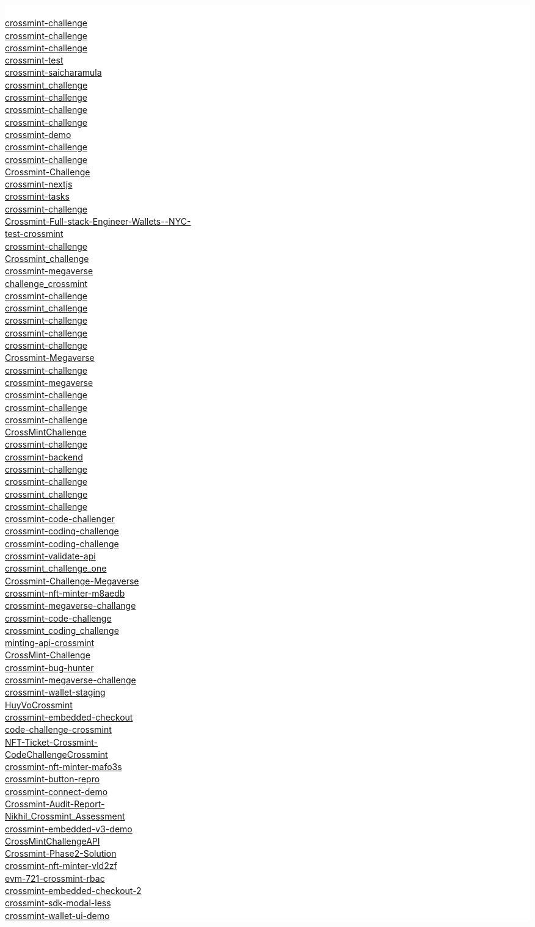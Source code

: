 <br>[crossmint-challenge](https://github.com/FedeCaffaro/crossmint-challenge)<br>[crossmint-challenge](https://github.com/utkarshsingh99/crossmint-challenge)<br>[crossmint-challenge](https://github.com/Yash-kumar7/crossmint-challenge)<br>[crossmint-test](https://github.com/AlbertoElias/crossmint-test)<br>[crossmint-saicharamula](https://github.com/saicharan-mula/crossmint-saicharamula)<br>[crossmint_challenge](https://github.com/shakeeeb/crossmint_challenge)<br>[crossmint-challenge](https://github.com/MortenssenDiego/crossmint-challenge)<br>[crossmint-challenge](https://github.com/jersocOD/crossmint-challenge)<br>[crossmint-challenge](https://github.com/hitarthkhurana/crossmint-challenge)<br>[crossmint-demo](https://github.com/gblejman/crossmint-demo)<br>[crossmint-challenge](https://github.com/t0nyak/crossmint-challenge)<br>[crossmint-challenge](https://github.com/josue-rojas/crossmint-challenge)<br>[Crossmint-Challenge](https://github.com/deeprodge/Crossmint-Challenge)<br>[crossmint-nextjs](https://github.com/Sivaganapathi07/crossmint-nextjs)<br>[crossmint-tasks](https://github.com/Moooover/crossmint-tasks)<br>[crossmint-challenge](https://github.com/davidfanggg/crossmint-challenge)<br>[Crossmint-Full-stack-Engineer-Wallets--NYC-](https://github.com/Rushikesh1234/Crossmint-Full-stack-Engineer-Wallets--NYC-)<br>[test-crossmint](https://github.com/jnnjenn/test-crossmint)<br>[crossmint-challenge](https://github.com/shanmukhipriya99/crossmint-challenge)<br>[Crossmint_challenge](https://github.com/VMCvastry/Crossmint_challenge)<br>[crossmint-megaverse](https://github.com/tszemzo/crossmint-megaverse)<br>[challenge_crossmint](https://github.com/Sofiavila03/challenge_crossmint)<br>[crossmint-challenge](https://github.com/FacuBozzi/crossmint-challenge)<br>[crossmint_challenge](https://github.com/JuanPabloLoCoco/crossmint_challenge)<br>[crossmint-challenge](https://github.com/Ignacio-87/crossmint-challenge)<br>[crossmint-challenge](https://github.com/mdeng5/crossmint-challenge)<br>[crossmint-challenge](https://github.com/yousefsersy/crossmint-challenge)<br>[Crossmint-Megaverse](https://github.com/santgr11/Crossmint-Megaverse)<br>[crossmint-challenge](https://github.com/tomasmazzocchi/crossmint-challenge)<br>[crossmint-megaverse](https://github.com/bmartinezg/crossmint-megaverse)<br>[crossmint-challenge](https://github.com/infojav/crossmint-challenge)<br>[crossmint-challenge](https://github.com/AtharvaJadhav/crossmint-challenge)<br>[crossmint-challenge](https://github.com/AlonzoRicardo/crossmint-challenge)<br>[CrossMintChallenge](https://github.com/Mauromonso/CrossMintChallenge)<br>[crossmint-challenge](https://github.com/martintoz/crossmint-challenge)<br>[crossmint-backend](https://github.com/jusdy/crossmint-backend)<br>[crossmint-challenge](https://github.com/guilleasz/crossmint-challenge)<br>[crossmint-challenge](https://github.com/0xNegi/crossmint-challenge)<br>[crossmint_challenge](https://github.com/Mumbawa/crossmint_challenge)<br>[crossmint-challenge](https://github.com/oojoseph67/crossmint-challenge)<br>[crossmint-code-challenger](https://github.com/Hanthia/crossmint-code-challenger)<br>[crossmint-coding-challenge](https://github.com/akjadhav/crossmint-coding-challenge)<br>[crossmint-coding-challenge](https://github.com/ezefaz/crossmint-coding-challenge)<br>[crossmint-validate-api](https://github.com/charans29/crossmint-validate-api)<br>[crossmint_challenge_one](https://github.com/Thebassplayer/crossmint_challenge_one)<br>[Crossmint-Challenge-Megaverse](https://github.com/sowmya517/Crossmint-Challenge-Megaverse)<br>[crossmint-nft-minter-m8aedb](https://github.com/mordiscos/crossmint-nft-minter-m8aedb)<br>[crossmint-megaverse-challange](https://github.com/dinesh-madhav/crossmint-megaverse-challange)<br>[crossmint-code-challenge](https://github.com/SnakeDrak/crossmint-code-challenge)<br>[crossmint_coding_challenge](https://github.com/AkioAlex0817/crossmint_coding_challenge)<br>[minting-api-crossmint](https://github.com/IkigaiLabsETH/minting-api-crossmint)<br>[CrossMint-Challenge](https://github.com/ahmadkhan100/CrossMint-Challenge)<br>[crossmint-bug-hunter](https://github.com/pgarciaegido/crossmint-bug-hunter)<br>[crossmint-megaverse-challenge](https://github.com/javiergarmon/crossmint-megaverse-challenge)<br>[crossmint-wallet-staging](https://github.com/topnotchdev1/crossmint-wallet-staging)<br>[HuyVoCrossmint](https://github.com/huyvogit/HuyVoCrossmint)<br>[crossmint-embedded-checkout](https://github.com/ashitosh-ownplay/crossmint-embedded-checkout)<br>[code-challenge-crossmint](https://github.com/blkluv/code-challenge-crossmint)<br>[NFT-Ticket-Crossmint-](https://github.com/UrbanHak/NFT-Ticket-Crossmint-)<br>[CodeChallengeCrossmint](https://github.com/xvimnt/CodeChallengeCrossmint)<br>[crossmint-nft-minter-mafo3s](https://github.com/mordiscos/crossmint-nft-minter-mafo3s)<br>[crossmint-button-repro](https://github.com/wadetandy/crossmint-button-repro)<br>[crossmint-connect-demo](https://github.com/dmulvi/crossmint-connect-demo)<br>[Crossmint-Audit-Report-](https://github.com/Jayfromthe13th/Crossmint-Audit-Report-)<br>[Nikhil_Crossmint_Assessment](https://github.com/NikhilGuttha/Nikhil_Crossmint_Assessment)<br>[crossmint-embedded-v3-demo](https://github.com/Crossmint/crossmint-embedded-v3-demo)<br>[CrossMintChallengeAPI](https://github.com/EleazarTracana/CrossMintChallengeAPI)<br>[Crossmint-Phase2-Solution](https://github.com/jocruz/Crossmint-Phase2-Solution)<br>[crossmint-nft-minter-vld2zf](https://github.com/mordiscos/crossmint-nft-minter-vld2zf)<br>[evm-721-crossmint-rbac](https://github.com/dmulvi/evm-721-crossmint-rbac)<br>[crossmint-embedded-checkout-2](https://github.com/topnotchdev1/crossmint-embedded-checkout-2)<br>[crossmint-sdk-modal-less](https://github.com/belongnet/crossmint-sdk-modal-less)<br>[crossmint-wallet-ui-demo](https://github.com/dmulvi/crossmint-wallet-ui-demo)